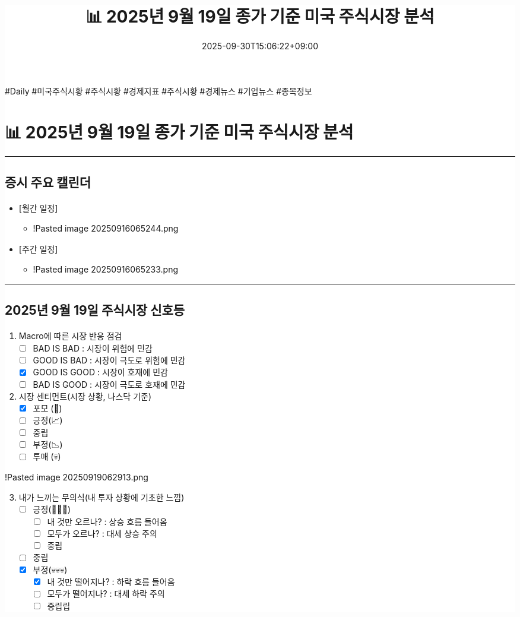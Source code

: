 ﻿---
title: "📊 2025년 9월 19일 종가 기준 미국 주식시장 분석"
date: 2025-09-30T15:06:22+09:00
lastmod: 2025-10-02T20:05:05+09:00
type: docs
sidebar:
  open: true
weight: 14
---
<div style="display:none">
  <meta property="article:published_time" content="2025-09-30T06:06:22Z" />
  <meta property="article:modified_time" content="2025-10-02T11:05:05Z" />
</div>
#Daily #미국주식시황 #주식시황 #경제지표 #주식시황 #경제뉴스 #기업뉴스 #종목정보 

# 📊 2025년 9월 19일 종가 기준 미국 주식시장 분석
---
## 증시 주요 캘린더

- [월간 일정]
	- !Pasted image 20250916065244.png

- [주간 일정]
	- !Pasted image 20250916065233.png

---

## 2025년 9월 19일 주식시장 신호등

1. Macro에 따른 시장 반응 점검
	- [ ] BAD IS BAD : 시장이 위험에 민감
	- [ ] GOOD IS BAD : 시장이 극도로 위험에 민감
	- [x] GOOD IS GOOD : 시장이 호재에 민감
	- [ ] BAD IS GOOD : 시장이 극도로 호재에 민감

2. 시장 센티먼트(시장 상황, 나스닥 기준)
	- [x] 포모 (💸)
	- [ ] 긍정(📈)
	- [ ] 중립
	- [ ] 부정(📉)
	- [ ] 투매 (💀)

!Pasted image 20250919062913.png

3. 내가 느끼는 무의식(내 투자 상황에 기초한 느낌)
	- [ ] 긍정(💸💸💸)
		- [ ] 내 것만 오르나? : 상승 흐름 들어옴
		- [ ] 모두가 오르나? : 대세 상승 주의
		- [ ] 중립
	- [ ] 중립
	- [x] 부정(💀💀💀)
		- [x] 내 것만 떨어지나? : 하락 흐름 들어옴
		- [ ] 모두가 떨어지나? : 대세 하락 주의
		- [ ] 중립립
